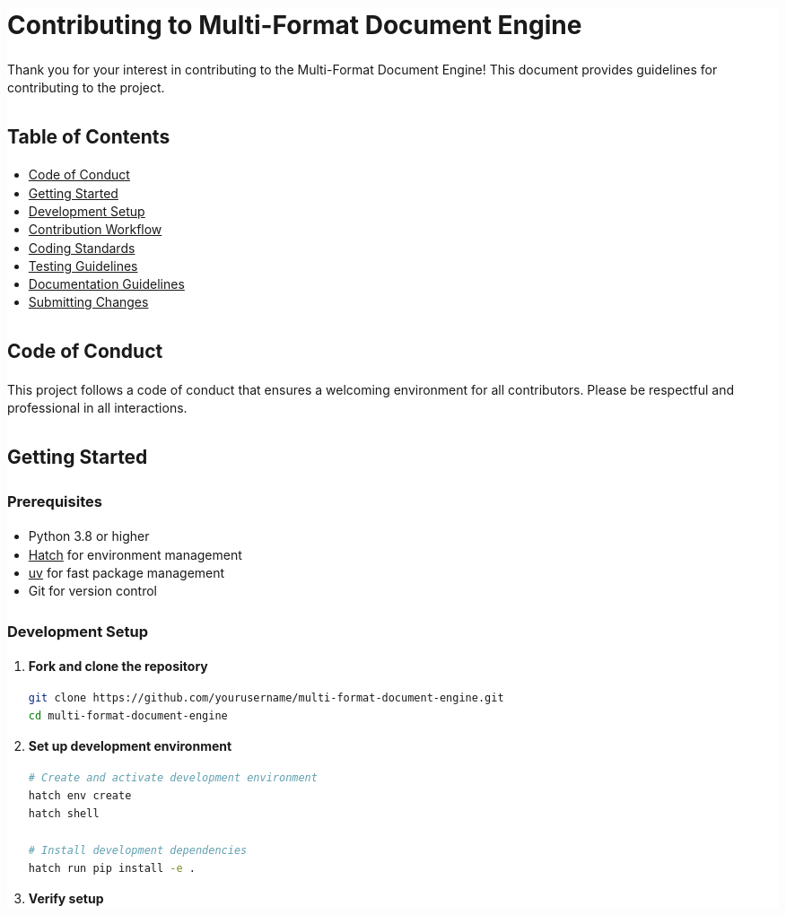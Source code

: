 # Contributing to Multi-Format Document Engine

Thank you for your interest in contributing to the Multi-Format Document Engine! This document provides guidelines for contributing to the project.

## Table of Contents

- [Code of Conduct](#code-of-conduct)
- [Getting Started](#getting-started)
- [Development Setup](#development-setup)
- [Contribution Workflow](#contribution-workflow)
- [Coding Standards](#coding-standards)
- [Testing Guidelines](#testing-guidelines)
- [Documentation Guidelines](#documentation-guidelines)
- [Submitting Changes](#submitting-changes)

## Code of Conduct

This project follows a code of conduct that ensures a welcoming environment for all contributors. Please be respectful and professional in all interactions.

## Getting Started

### Prerequisites

- Python 3.8 or higher
- [Hatch](https://hatch.pypa.io/) for environment management
- [uv](https://github.com/astral-sh/uv) for fast package management
- Git for version control

### Development Setup

1. **Fork and clone the repository**

   ```bash
   git clone https://github.com/yourusername/multi-format-document-engine.git
   cd multi-format-document-engine
   ```

2. **Set up development environment**

   ```bash
   # Create and activate development environment
   hatch env create
   hatch shell

   # Install development dependencies
   hatch run pip install -e .
   ```

3. **Verify setup**
